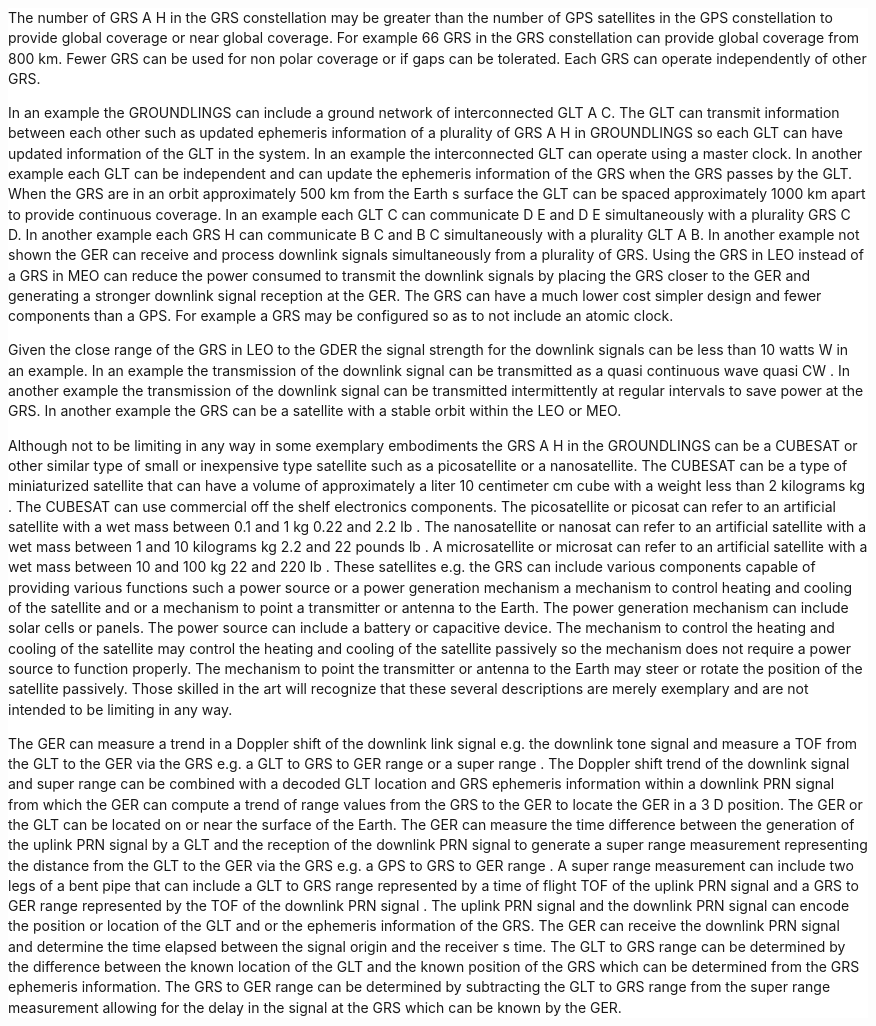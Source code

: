 The number of GRS A H in the GRS constellation may be greater than the number of GPS satellites in the GPS constellation to provide global coverage or near global coverage. For example 66 GRS in the GRS constellation can provide global coverage from 800 km. Fewer GRS can be used for non polar coverage or if gaps can be tolerated. Each GRS can operate independently of other GRS.

In an example the GROUNDLINGS can include a ground network of interconnected GLT A C. The GLT can transmit information between each other such as updated ephemeris information of a plurality of GRS A H in GROUNDLINGS so each GLT can have updated information of the GLT in the system. In an example the interconnected GLT can operate using a master clock. In another example each GLT can be independent and can update the ephemeris information of the GRS when the GRS passes by the GLT. When the GRS are in an orbit approximately 500 km from the Earth s surface the GLT can be spaced approximately 1000 km apart to provide continuous coverage. In an example each GLT C can communicate D E and D E simultaneously with a plurality GRS C D. In another example each GRS H can communicate B C and B C simultaneously with a plurality GLT A B. In another example not shown the GER can receive and process downlink signals simultaneously from a plurality of GRS. Using the GRS in LEO instead of a GRS in MEO can reduce the power consumed to transmit the downlink signals by placing the GRS closer to the GER and generating a stronger downlink signal reception at the GER. The GRS can have a much lower cost simpler design and fewer components than a GPS. For example a GRS may be configured so as to not include an atomic clock.

Given the close range of the GRS in LEO to the GDER the signal strength for the downlink signals can be less than 10 watts W in an example. In an example the transmission of the downlink signal can be transmitted as a quasi continuous wave quasi CW . In another example the transmission of the downlink signal can be transmitted intermittently at regular intervals to save power at the GRS. In another example the GRS can be a satellite with a stable orbit within the LEO or MEO.

Although not to be limiting in any way in some exemplary embodiments the GRS A H in the GROUNDLINGS can be a CUBESAT or other similar type of small or inexpensive type satellite such as a picosatellite or a nanosatellite. The CUBESAT can be a type of miniaturized satellite that can have a volume of approximately a liter 10 centimeter cm cube with a weight less than 2 kilograms kg . The CUBESAT can use commercial off the shelf electronics components. The picosatellite or picosat can refer to an artificial satellite with a wet mass between 0.1 and 1 kg 0.22 and 2.2 lb . The nanosatellite or nanosat can refer to an artificial satellite with a wet mass between 1 and 10 kilograms kg 2.2 and 22 pounds lb . A microsatellite or microsat can refer to an artificial satellite with a wet mass between 10 and 100 kg 22 and 220 lb . These satellites e.g. the GRS can include various components capable of providing various functions such a power source or a power generation mechanism a mechanism to control heating and cooling of the satellite and or a mechanism to point a transmitter or antenna to the Earth. The power generation mechanism can include solar cells or panels. The power source can include a battery or capacitive device. The mechanism to control the heating and cooling of the satellite may control the heating and cooling of the satellite passively so the mechanism does not require a power source to function properly. The mechanism to point the transmitter or antenna to the Earth may steer or rotate the position of the satellite passively. Those skilled in the art will recognize that these several descriptions are merely exemplary and are not intended to be limiting in any way.

The GER can measure a trend in a Doppler shift of the downlink link signal e.g. the downlink tone signal and measure a TOF from the GLT to the GER via the GRS e.g. a GLT to GRS to GER range or a super range . The Doppler shift trend of the downlink signal and super range can be combined with a decoded GLT location and GRS ephemeris information within a downlink PRN signal from which the GER can compute a trend of range values from the GRS to the GER to locate the GER in a 3 D position. The GER or the GLT can be located on or near the surface of the Earth. The GER can measure the time difference between the generation of the uplink PRN signal by a GLT and the reception of the downlink PRN signal to generate a super range measurement representing the distance from the GLT to the GER via the GRS e.g. a GPS to GRS to GER range . A super range measurement can include two legs of a bent pipe that can include a GLT to GRS range represented by a time of flight TOF of the uplink PRN signal and a GRS to GER range represented by the TOF of the downlink PRN signal . The uplink PRN signal and the downlink PRN signal can encode the position or location of the GLT and or the ephemeris information of the GRS. The GER can receive the downlink PRN signal and determine the time elapsed between the signal origin and the receiver s time. The GLT to GRS range can be determined by the difference between the known location of the GLT and the known position of the GRS which can be determined from the GRS ephemeris information. The GRS to GER range can be determined by subtracting the GLT to GRS range from the super range measurement allowing for the delay in the signal at the GRS which can be known by the GER.
